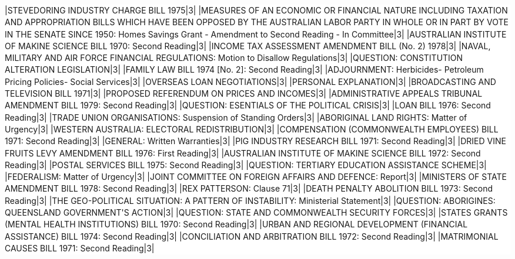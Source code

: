 |STEVEDORING INDUSTRY CHARGE BILL 1975|3|
|MEASURES OF AN ECONOMIC OR FINANCIAL NATURE INCLUDING TAXATION AND APPROPRIATION BILLS WHICH HAVE BEEN OPPOSED BY THE AUSTRALIAN LABOR PARTY IN WHOLE OR IN PART BY VOTE IN THE SENATE SINCE 1950: Homes Savings Grant - Amendment to Second Reading - In Committee|3|
|AUSTRALIAN INSTITUTE OF MAKINE SCIENCE BILL 1970: Second Reading|3|
|INCOME TAX ASSESSMENT AMENDMENT BILL (No. 2) 1978|3|
|NAVAL, MILITARY AND AIR FORCE FINANCIAL REGULATIONS: Motion to Disallow Regulations|3|
|QUESTION: CONSTITUTION ALTERATION LEGISLATION|3|
|FAMILY LAW BILL 1974 [No. 2]: Second Reading|3|
|ADJOURNMENT: Herbicides- Petroleum Pricing Policies- Social Services|3|
|OVERSEAS LOAN NEGOTIATIONS|3|
|PERSONAL EXPLANATION|3|
|BROADCASTING AND TELEVISION BILL 1971|3|
|PROPOSED REFERENDUM ON PRICES AND INCOMES|3|
|ADMINISTRATIVE APPEALS TRIBUNAL AMENDMENT BILL 1979: Second Reading|3|
|QUESTION: ESENTIALS OF THE POLITICAL CRISIS|3|
|LOAN BILL 1976: Second Reading|3|
|TRADE UNION ORGANISATIONS: Suspension of Standing Orders|3|
|ABORIGINAL LAND RIGHTS: Matter of Urgency|3|
|WESTERN AUSTRALIA: ELECTORAL REDISTRIBUTION|3|
|COMPENSATION (COMMONWEALTH EMPLOYEES) BILL 1971: Second Reading|3|
|GENERAL: Written Warranties|3|
|PIG INDUSTRY RESEARCH BILL 1971: Second Reading|3|
|DRIED VINE FRUITS LEVY AMENDMENT BILL 1976: First Reading|3|
|AUSTRALIAN INSTITUTE OF MAKINE SCIENCE BILL 1972: Second Reading|3|
|POSTAL SERVICES BILL 1975: Second Reading|3|
|QUESTION: TERTIARY EDUCATION ASSISTANCE SCHEME|3|
|FEDERALISM: Matter of Urgency|3|
|JOINT COMMITTEE ON FOREIGN AFFAIRS AND DEFENCE: Report|3|
|MINISTERS OF STATE AMENDMENT BILL 1978: Second Reading|3|
|REX PATTERSON: Clause 71|3|
|DEATH PENALTY ABOLITION BILL 1973: Second Reading|3|
|THE GEO-POLITICAL SITUATION: A PATTERN OF INSTABILITY: Ministerial Statement|3|
|QUESTION: ABORIGINES: QUEENSLAND GOVERNMENT'S ACTION|3|
|QUESTION: STATE AND COMMONWEALTH SECURITY FORCES|3|
|STATES GRANTS (MENTAL HEALTH INSTITUTIONS) BILL 1970: Second Reading|3|
|URBAN AND REGIONAL DEVELOPMENT (FINANCIAL ASSISTANCE) BILL 1974: Second Reading|3|
|CONCILIATION AND ARBITRATION BILL 1972: Second Reading|3|
|MATRIMONIAL CAUSES BILL 1971: Second Reading|3|